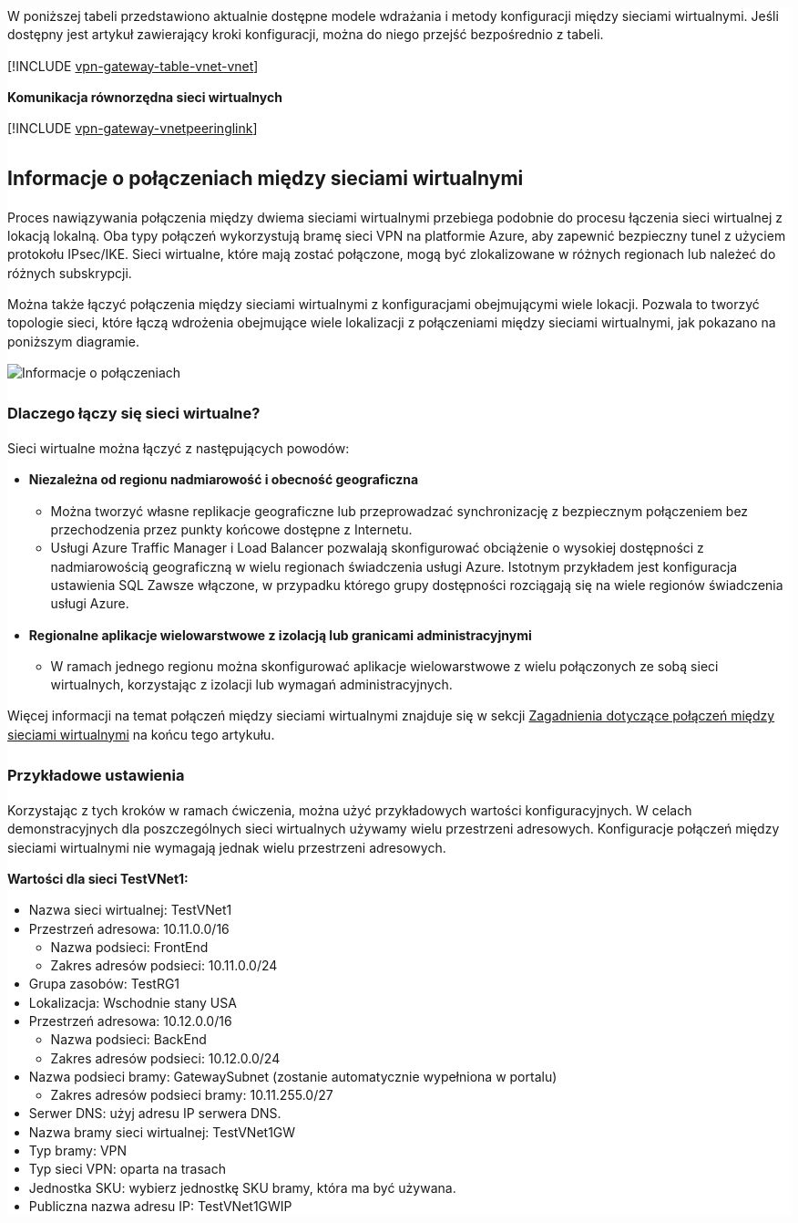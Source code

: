 W poniższej tabeli przedstawiono aktualnie dostępne modele wdrażania i metody konfiguracji między sieciami wirtualnymi. Jeśli dostępny jest artykuł zawierający kroki konfiguracji, można do niego przejść bezpośrednio z tabeli.

[!INCLUDE [vpn-gateway-table-vnet-vnet](../../includes/vpn-gateway-table-vnet-to-vnet-include.md)]

**Komunikacja równorzędna sieci wirtualnych**

[!INCLUDE [vpn-gateway-vnetpeeringlink](../../includes/vpn-gateway-vnetpeeringlink-include.md)]

## <a name="about-vnet-to-vnet-connections"></a>Informacje o połączeniach między sieciami wirtualnymi
Proces nawiązywania połączenia między dwiema sieciami wirtualnymi przebiega podobnie do procesu łączenia sieci wirtualnej z lokacją lokalną. Oba typy połączeń wykorzystują bramę sieci VPN na platformie Azure, aby zapewnić bezpieczny tunel z użyciem protokołu IPsec/IKE. Sieci wirtualne, które mają zostać połączone, mogą być zlokalizowane w różnych regionach lub należeć do różnych subskrypcji.

Można także łączyć połączenia między sieciami wirtualnymi z konfiguracjami obejmującymi wiele lokacji. Pozwala to tworzyć topologie sieci, które łączą wdrożenia obejmujące wiele lokalizacji z połączeniami między sieciami wirtualnymi, jak pokazano na poniższym diagramie.

![Informacje o połączeniach](./media/vpn-gateway-howto-vnet-vnet-resource-manager-portal/aboutconnections.png "Informacje o połączeniach")

### <a name="why-connect-virtual-networks"></a>Dlaczego łączy się sieci wirtualne?
Sieci wirtualne można łączyć z następujących powodów:

* **Niezależna od regionu nadmiarowość i obecność geograficzna**
  
  * Można tworzyć własne replikacje geograficzne lub przeprowadzać synchronizację z bezpiecznym połączeniem bez przechodzenia przez punkty końcowe dostępne z Internetu.
  * Usługi Azure Traffic Manager i Load Balancer pozwalają skonfigurować obciążenie o wysokiej dostępności z nadmiarowością geograficzną w wielu regionach świadczenia usługi Azure. Istotnym przykładem jest konfiguracja ustawienia SQL Zawsze włączone, w przypadku którego grupy dostępności rozciągają się na wiele regionów świadczenia usługi Azure.
* **Regionalne aplikacje wielowarstwowe z izolacją lub granicami administracyjnymi**
  
  * W ramach jednego regionu można skonfigurować aplikacje wielowarstwowe z wielu połączonych ze sobą sieci wirtualnych, korzystając z izolacji lub wymagań administracyjnych.

Więcej informacji na temat połączeń między sieciami wirtualnymi znajduje się w sekcji [Zagadnienia dotyczące połączeń między sieciami wirtualnymi](#faq) na końcu tego artykułu.

### <a name="values"></a>Przykładowe ustawienia
Korzystając z tych kroków w ramach ćwiczenia, można użyć przykładowych wartości konfiguracyjnych. W celach demonstracyjnych dla poszczególnych sieci wirtualnych używamy wielu przestrzeni adresowych. Konfiguracje połączeń między sieciami wirtualnymi nie wymagają jednak wielu przestrzeni adresowych.

**Wartości dla sieci TestVNet1:**

* Nazwa sieci wirtualnej: TestVNet1
* Przestrzeń adresowa: 10.11.0.0/16
  * Nazwa podsieci: FrontEnd
  * Zakres adresów podsieci: 10.11.0.0/24
* Grupa zasobów: TestRG1
* Lokalizacja: Wschodnie stany USA
* Przestrzeń adresowa: 10.12.0.0/16
  * Nazwa podsieci: BackEnd
  * Zakres adresów podsieci: 10.12.0.0/24
* Nazwa podsieci bramy: GatewaySubnet (zostanie automatycznie wypełniona w portalu)
  * Zakres adresów podsieci bramy: 10.11.255.0/27
* Serwer DNS: użyj adresu IP serwera DNS.
* Nazwa bramy sieci wirtualnej: TestVNet1GW
* Typ bramy: VPN
* Typ sieci VPN: oparta na trasach
* Jednostka SKU: wybierz jednostkę SKU bramy, która ma być używana.
* Publiczna nazwa adresu IP: TestVNet1GWIP